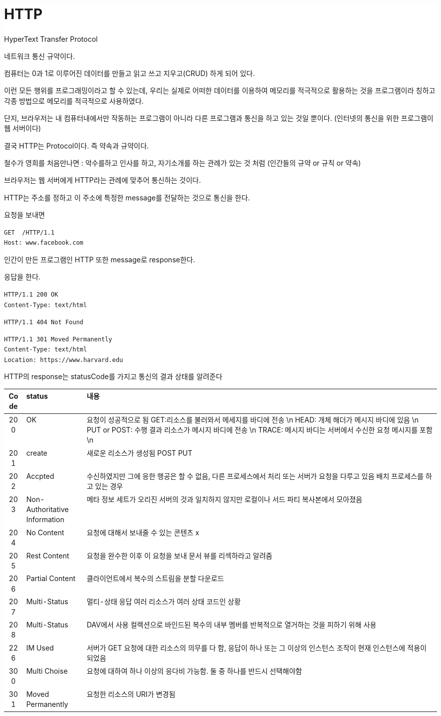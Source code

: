 # HTTP

HyperText Transfer Protocol

네트워크 통신 규약이다.

컴퓨터는 0과 1로 이루어진 데이터를 만들고 읽고 쓰고 지우고(CRUD) 하게 되어 있다.

이런 모든 행위를 프로그래밍이라고 할 수 있는데, 우리는 실제로 어떠한 데이터를 이용하여 메모리를 적극적으로 활용하는 것을 프로그램이라 칭하고 각종 방법으로 메모리를 적극적으로 사용하였다.

단지, 브라우저는 내 컴퓨터내에서만 작동하는 프로그램이 아니라 다른 프로그램과 통신을 하고 있는 것일 뿐이다. (인터넷의 통신을 위한 프로그램이 웹 서버이다)

결국 HTTP는 Protocol이다. 즉 약속과 규약이다.

철수가 영희를 처음만나면 : 악수를하고 인사를 하고, 자기소개를 하는 관례가 있는 것 처럼 (인간들의 규약 or 규칙 or 약속)

브라우저는 웹 서버에게 HTTP라는 관례에 맞추어 통신하는 것이다.

HTTP는 주소를 정하고 이 주소에 특정한 message를 전달하는 것으로 통신을 한다.

요청을 보내면

```HTTP
GET  /HTTP/1.1
Host: www.facebook.com
```

인간이 만든 프로그램인 HTTP 또한 message로 response한다.

응답을 한다.

```HTTP
HTTP/1.1 200 OK
Content-Type: text/html
```

```HTTP
HTTP/1.1 404 Not Found
```

```HTTP
HTTP/1.1 301 Moved Permanently
Content-Type: text/html
Location: https://www.harvard.edu
```

HTTP의 response는 statusCode를 가지고 통신의 결과 상태를 알려준다

| Code | status                          | 내용                                                                                                                                                                                                                        |
| :--: | :------------------------------ | :-------------------------------------------------------------------------------------------------------------------------------------------------------------------------------------------------------------------------- |
| 200  | OK                              | 요청이 성공적으로 됨 GET:리소스를 불러와서 메세지를 바디에 전송 \n HEAD: 개체 해더가 메시지 바디에 있음 \n PUT or POST: 수행 결과 리소스가 메시지 바디에 전송 \n TRACE: 메시지 바디는 서버에서 수신한 요청 메시지를 포함 \n |
| 201  | create                          | 새로운 리소스가 생성됨 POST PUT                                                                                                                                                                                             |
| 202  | Accpted                         | 수신하였지만 그에 응한 행공은 할 수 없음, 다른 프로세스에서 처리 또는 서버가 요청을 다루고 있음 배치 프로세스를 하고 있는 경우                                                                                              |
| 203  | Non-Authoritative Information   | 메타 정보 세트가 오리진 서버의 것과 일치하지 않지만 로컬이나 서드 파티 복사본에서 모아졌음
| 204  | No Content                      | 요청에 대해서 보내줄 수 있는 콘텐츠 x                                                                                                                                                                                       |
| 205  | Rest Content                    | 요청을 완수한 이후 이 요청을 보내 문서 뷰를 리섹하라고 알려줌                                                                                                                                                               |
| 206  | Partial Content                 | 클라이언트에서 복수의 스트림을 분할 다운로드                                                                                                                                                                                |
| 207  | Multi-Status                    | 멀티-상태 응답 여러 리소스가 여러 상태 코드인 상황                                                                                                                                                                          |
| 208  | Multi-Status                    | DAV에서 사용 컬렉션으로 바인드된 복수의 내부 멤버를 반복적으로 열거하는 것을 피하기 위해 사용                                                                                                                               |
| 226  | IM Used                         | 서버가 GET 요청에 대한 리소스의 의무를 다 함, 응답이 하나 또는 그 이상의 인스턴스 조작이 현재 인스턴스에 적용이 되었음                                                                                                      |
| 300  | Multi Choise                    | 요청에 대하여 하나 이상의 응다비 가능함. 둘 중 하나를 반드시 선택해야함                                                                                                                                                     |
| 301  | Moved Permanently               | 요청한 리소스의 URI가 변경됨                                                                                                                                                                                                |